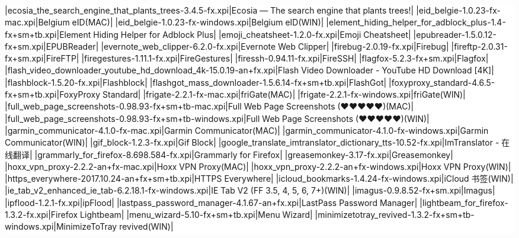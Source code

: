 |ecosia_the_search_engine_that_plants_trees-3.4.5-fx.xpi|Ecosia — The search engine that plants trees!|
|eid_belgie-1.0.23-fx-mac.xpi|Belgium eID(MAC)|
|eid_belgie-1.0.23-fx-windows.xpi|Belgium eID(WIN)|
|element_hiding_helper_for_adblock_plus-1.4-fx+sm+tb.xpi|Element Hiding Helper for Adblock Plus|
|emoji_cheatsheet-1.2.0-fx.xpi|Emoji Cheatsheet|
|epubreader-1.5.0.12-fx+sm.xpi|EPUBReader|
|evernote_web_clipper-6.2.0-fx.xpi|Evernote Web Clipper|
|firebug-2.0.19-fx.xpi|Firebug|
|fireftp-2.0.31-fx+sm.xpi|FireFTP|
|firegestures-1.11.1-fx.xpi|FireGestures|
|firessh-0.94.11-fx.xpi|FireSSH|
|flagfox-5.2.3-fx+sm.xpi|Flagfox|
|flash_video_downloader_youtube_hd_download_4k-15.0.19-an+fx.xpi|Flash Video Downloader - YouTube HD Download [4K]|
|flashblock-1.5.20-fx.xpi|Flashblock|
|flashgot_mass_downloader-1.5.6.14-fx+sm+tb.xpi|FlashGot|
|foxyproxy_standard-4.6.5-fx+sm+tb.xpi|FoxyProxy Standard|
|frigate-2.2.1-fx-mac.xpi|friGate(MAC)|
|frigate-2.2.1-fx-windows.xpi|friGate(WIN)|
|full_web_page_screenshots-0.98.93-fx+sm+tb-mac.xpi|Full Web Page Screenshots (♥♥♥♥♥)(MAC)|
|full_web_page_screenshots-0.98.93-fx+sm+tb-windows.xpi|Full Web Page Screenshots (♥♥♥♥♥)(WIN)|
|garmin_communicator-4.1.0-fx-mac.xpi|Garmin Communicator(MAC)|
|garmin_communicator-4.1.0-fx-windows.xpi|Garmin Communicator(WIN)|
|gif_block-1.2.3-fx.xpi|Gif Block|
|google_translate_imtranslator_dictionary_tts-10.52-fx.xpi|ImTranslator - 在线翻译|
|grammarly_for_firefox-8.698.584-fx.xpi|Grammarly for Firefox|
|greasemonkey-3.17-fx.xpi|Greasemonkey|
|hoxx_vpn_proxy-2.2.2-an+fx-mac.xpi|Hoxx VPN Proxy(MAC)|
|hoxx_vpn_proxy-2.2.2-an+fx-windows.xpi|Hoxx VPN Proxy(WIN)|
|https_everywhere-2017.10.24-an+fx+sm+tb.xpi|HTTPS Everywhere|
|icloud_bookmarks-1.4.24-fx-windows.xpi|iCloud 书签(WIN)|
|ie_tab_v2_enhanced_ie_tab-6.2.18.1-fx-windows.xpi|IE Tab V2 (FF 3.5, 4, 5, 6, 7+)(WIN)|
|imagus-0.9.8.52-fx+sm.xpi|Imagus|
|ipflood-1.2.1-fx.xpi|ipFlood|
|lastpass_password_manager-4.1.67-an+fx.xpi|LastPass Password Manager|
|lightbeam_for_firefox-1.3.2-fx.xpi|Firefox Lightbeam|
|menu_wizard-5.10-fx+sm+tb.xpi|Menu Wizard|
|minimizetotray_revived-1.3.2-fx+sm+tb-windows.xpi|MinimizeToTray revived(WIN)|